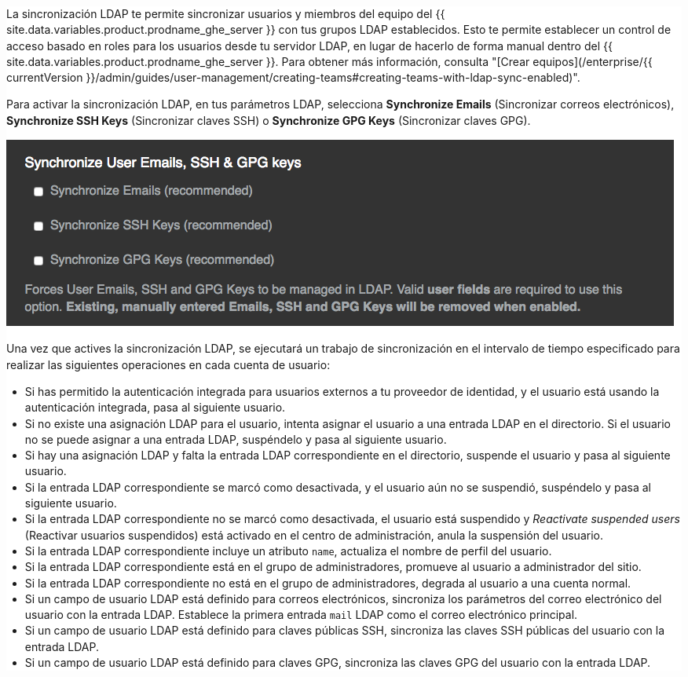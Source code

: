 La sincronización LDAP te permite sincronizar usuarios y miembros del equipo del {{ site.data.variables.product.prodname_ghe_server }} con tus grupos LDAP establecidos. Esto te permite establecer un control de acceso basado en roles para los usuarios desde tu servidor LDAP, en lugar de hacerlo de forma manual dentro del {{ site.data.variables.product.prodname_ghe_server }}. Para obtener más información, consulta "[Crear equipos](/enterprise/{{ currentVersion }}/admin/guides/user-management/creating-teams#creating-teams-with-ldap-sync-enabled)".

Para activar la sincronización LDAP, en tus parámetros LDAP, selecciona **Synchronize Emails** (Sincronizar correos electrónicos), **Synchronize SSH Keys** (Sincronizar claves SSH) o **Synchronize GPG Keys** (Sincronizar claves GPG).

![Casilla de verificación de Sincronización](/assets/images/enterprise/management-console/ldap-synchronize.png)

Una vez que actives la sincronización LDAP, se ejecutará un trabajo de sincronización en el intervalo de tiempo especificado para realizar las siguientes operaciones en cada cuenta de usuario:

- Si has permitido la autenticación integrada para usuarios externos a tu proveedor de identidad, y el usuario está usando la autenticación integrada, pasa al siguiente usuario.
- Si no existe una asignación LDAP para el usuario, intenta asignar el usuario a una entrada LDAP en el directorio. Si el usuario no se puede asignar a una entrada LDAP, suspéndelo y pasa al siguiente usuario.
- Si hay una asignación LDAP y falta la entrada LDAP correspondiente en el directorio, suspende el usuario y pasa al siguiente usuario.
- Si la entrada LDAP correspondiente se marcó como desactivada, y el usuario aún no se suspendió, suspéndelo y pasa al siguiente usuario.
- Si la entrada LDAP correspondiente no se marcó como desactivada, el usuario está suspendido y _Reactivate suspended users_ (Reactivar usuarios suspendidos) está activado en el centro de administración, anula la suspensión del usuario.
- Si la entrada LDAP correspondiente incluye un atributo `name`, actualiza el nombre de perfil del usuario.
- Si la entrada LDAP correspondiente está en el grupo de administradores, promueve al usuario a administrador del sitio.
- Si la entrada LDAP correspondiente no está en el grupo de administradores, degrada al usuario a una cuenta normal.
- Si un campo de usuario LDAP está definido para correos electrónicos, sincroniza los parámetros del correo electrónico del usuario con la entrada LDAP. Establece la primera entrada `mail` LDAP como el correo electrónico principal.
- Si un campo de usuario LDAP está definido para claves públicas SSH, sincroniza las claves SSH públicas del usuario con la entrada LDAP.
- Si un campo de usuario LDAP está definido para claves GPG, sincroniza las claves GPG del usuario con la entrada LDAP.
